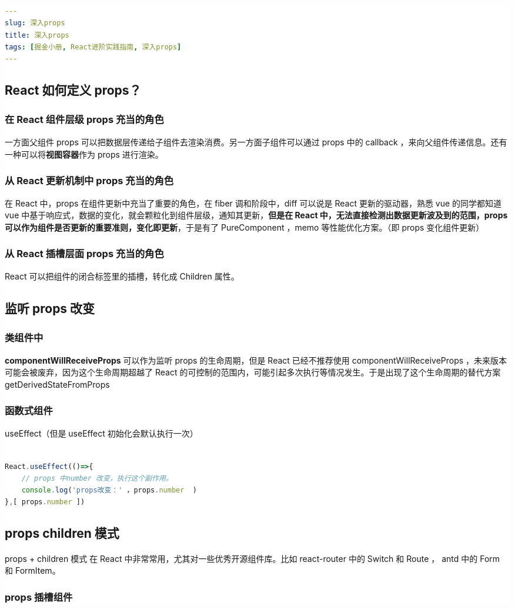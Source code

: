 ```yaml
---
slug: 深入props
title: 深入props
tags: [掘金小册, React进阶实践指南, 深入props]
---
```


## React 如何定义 props？

### 在 React 组件层级 props 充当的角色

一方面父组件 props 可以把数据层传递给子组件去渲染消费。另一方面子组件可以通过 props 中的 callback ，来向父组件传递信息。还有一种可以将**视图容器**作为 props 进行渲染。

### 从 React 更新机制中 props 充当的角色

在 React 中，props 在组件更新中充当了重要的角色，在 fiber 调和阶段中，diff 可以说是 React 更新的驱动器，熟悉 vue 的同学都知道 vue 中基于响应式，数据的变化，就会颗粒化到组件层级，通知其更新，**但是在 React 中，无法直接检测出数据更新波及到的范围，props 可以作为组件是否更新的重要准则，变化即更新**，于是有了 PureComponent ，memo 等性能优化方案。（即 props 变化组件更新）

### 从 React 插槽层面 props 充当的角色

React 可以把组件的闭合标签里的插槽，转化成 Children 属性。

## 监听 props 改变

### 类组件中

**componentWillReceiveProps** 可以作为监听 props 的生命周期，但是 React 已经不推荐使用 componentWillReceiveProps ，未来版本可能会被废弃，因为这个生命周期超越了 React 的可控制的范围内，可能引起多次执行等情况发生。于是出现了这个生命周期的替代方案 getDerivedStateFromProps

### 函数式组件

useEffect（但是 useEffect 初始化会默认执行一次）

```js

React.useEffect(()=>{
    // props 中number 改变，执行这个副作用。
    console.log('props改变：' ，props.number  )
},[ props.number ])

```

## props children 模式

props + children 模式 在 React 中非常常用，尤其对一些优秀开源组件库。比如 react-router 中的 Switch 和 Route ， antd 中的 Form 和 FormItem。

### props 插槽组件
